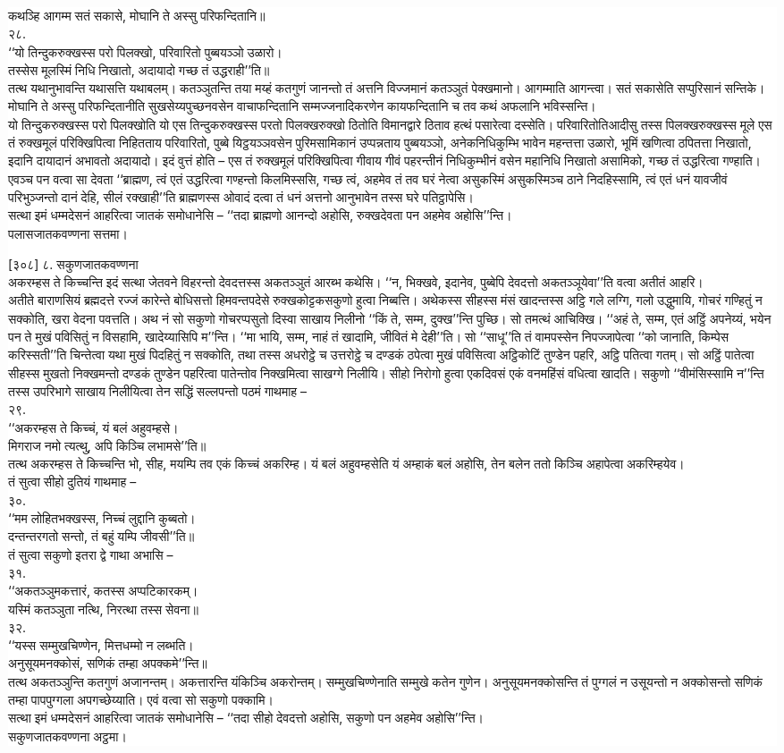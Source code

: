 कथञ्हि आगम्म सतं सकासे, मोघानि ते अस्सु परिफन्दितानि॥  
२८.  
‘‘यो तिन्दुकरुक्खस्स परो पिलक्खो, परिवारितो पुब्बयञ्ञो उळारो।  
तस्सेस मूलस्मिं निधि निखातो, अदायादो गच्छ तं उद्धराही’’ति॥  
तत्थ यथानुभावन्ति यथासत्ति यथाबलम्। कतञ्ञुतन्ति तया मय्हं कतगुणं जानन्तो तं अत्तनि विज्जमानं कतञ्ञुतं पेक्खमानो। आगम्माति आगन्त्वा। सतं सकासेति सप्पुरिसानं सन्तिके। मोघानि ते अस्सु परिफन्दितानीति सुखसेय्यपुच्छनवसेन वाचाफन्दितानि सम्मज्जनादिकरणेन कायफन्दितानि च तव कथं अफलानि भविस्सन्ति।  
यो तिन्दुकरुक्खस्स परो पिलक्खोति यो एस तिन्दुकरुक्खस्स परतो पिलक्खरुक्खो ठितोति विमानद्वारे ठिताव हत्थं पसारेत्वा दस्सेति। परिवारितोतिआदीसु तस्स पिलक्खरुक्खस्स मूले एस तं रुक्खमूलं परिक्खिपित्वा निहितताय परिवारितो, पुब्बे यिट्ठयञ्ञवसेन पुरिमसामिकानं उप्पन्नताय पुब्बयञ्ञो, अनेकनिधिकुम्भि भावेन महन्तत्ता उळारो, भूमिं खणित्वा ठपितत्ता निखातो, इदानि दायादानं अभावतो अदायादो। इदं वुत्तं होति – एस तं रुक्खमूलं परिक्खिपित्वा गीवाय गीवं पहरन्तीनं निधिकुम्भीनं वसेन महानिधि निखातो असामिको, गच्छ तं उद्धरित्वा गण्हाति।  
एवञ्च पन वत्वा सा देवता ‘‘ब्राह्मण, त्वं एतं उद्धरित्वा गण्हन्तो किलमिस्ससि, गच्छ त्वं, अहमेव तं तव घरं नेत्वा असुकस्मिं असुकस्मिञ्च ठाने निदहिस्सामि, त्वं एतं धनं यावजीवं परिभुञ्जन्तो दानं देहि, सीलं रक्खाही’’ति ब्राह्मणस्स ओवादं दत्वा तं धनं अत्तनो आनुभावेन तस्स घरे पतिट्ठापेसि।  
सत्था इमं धम्मदेसनं आहरित्वा जातकं समोधानेसि – ‘‘तदा ब्राह्मणो आनन्दो अहोसि, रुक्खदेवता पन अहमेव अहोसि’’न्ति।  
पलासजातकवण्णना सत्तमा।  
  
[३०८] ८. सकुणजातकवण्णना  
अकरम्हस ते किच्चन्ति इदं सत्था जेतवने विहरन्तो देवदत्तस्स अकतञ्ञुतं आरब्भ कथेसि। ‘‘न, भिक्खवे, इदानेव, पुब्बेपि देवदत्तो अकतञ्ञूयेवा’’ति वत्वा अतीतं आहरि।  
अतीते बाराणसियं ब्रह्मदत्ते रज्जं कारेन्ते बोधिसत्तो हिमवन्तपदेसे रुक्खकोट्टकसकुणो हुत्वा निब्बत्ति। अथेकस्स सीहस्स मंसं खादन्तस्स अट्ठि गले लग्गि, गलो उद्धुमायि, गोचरं गण्हितुं न सक्कोति, खरा वेदना पवत्तति। अथ नं सो सकुणो गोचरप्पसुतो दिस्वा साखाय निलीनो ‘‘किं ते, सम्म, दुक्ख’’न्ति पुच्छि। सो तमत्थं आचिक्खि। ‘‘अहं ते, सम्म, एतं अट्ठिं अपनेय्यं, भयेन पन ते मुखं पविसितुं न विसहामि, खादेय्यासिपि म’’न्ति। ‘‘मा भायि, सम्म, नाहं तं खादामि, जीवितं मे देही’’ति। सो ‘‘साधू’’ति तं वामपस्सेन निपज्जापेत्वा ‘‘को जानाति, किम्पेस करिस्सती’’ति चिन्तेत्वा यथा मुखं पिदहितुं न सक्कोति, तथा तस्स अधरोट्ठे च उत्तरोट्ठे च दण्डकं ठपेत्वा मुखं पविसित्वा अट्ठिकोटिं तुण्डेन पहरि, अट्ठि पतित्वा गतम्। सो अट्ठिं पातेत्वा सीहस्स मुखतो निक्खमन्तो दण्डकं तुण्डेन पहरित्वा पातेन्तोव निक्खमित्वा साखग्गे निलीयि। सीहो निरोगो हुत्वा एकदिवसं एकं वनमहिंसं वधित्वा खादति। सकुणो ‘‘वीमंसिस्सामि न’’न्ति तस्स उपरिभागे साखाय निलीयित्वा तेन सद्धिं सल्लपन्तो पठमं गाथमाह –  
२९.  
‘‘अकरम्हस ते किच्चं, यं बलं अहुवम्हसे।  
मिगराज नमो त्यत्थु, अपि किञ्चि लभामसे’’ति॥  
तत्थ अकरम्हस ते किच्चन्ति भो, सीह, मयम्पि तव एकं किच्चं अकरिम्ह। यं बलं अहुवम्हसेति यं अम्हाकं बलं अहोसि, तेन बलेन ततो किञ्चि अहापेत्वा अकरिम्हयेव।  
तं सुत्वा सीहो दुतियं गाथमाह –  
३०.  
‘‘मम लोहितभक्खस्स, निच्चं लुद्दानि कुब्बतो।  
दन्तन्तरगतो सन्तो, तं बहुं यम्पि जीवसी’’ति॥  
तं सुत्वा सकुणो इतरा द्वे गाथा अभासि –  
३१.  
‘‘अकतञ्ञुमकत्तारं, कतस्स अप्पटिकारकम्।  
यस्मिं कतञ्ञुता नत्थि, निरत्था तस्स सेवना॥  
३२.  
‘‘यस्स सम्मुखचिण्णेन, मित्तधम्मो न लब्भति।  
अनुसूयमनक्कोसं, सणिकं तम्हा अपक्कमे’’न्ति॥  
तत्थ अकतञ्ञुन्ति कतगुणं अजानन्तम्। अकत्तारन्ति यंकिञ्चि अकरोन्तम्। सम्मुखचिण्णेनाति सम्मुखे कतेन गुणेन। अनुसूयमनक्कोसन्ति तं पुग्गलं न उसूयन्तो न अक्कोसन्तो सणिकं तम्हा पापपुग्गला अपगच्छेय्याति। एवं वत्वा सो सकुणो पक्कामि।  
सत्था इमं धम्मदेसनं आहरित्वा जातकं समोधानेसि – ‘‘तदा सीहो देवदत्तो अहोसि, सकुणो पन अहमेव अहोसि’’न्ति।  
सकुणजातकवण्णना अट्ठमा।  
  